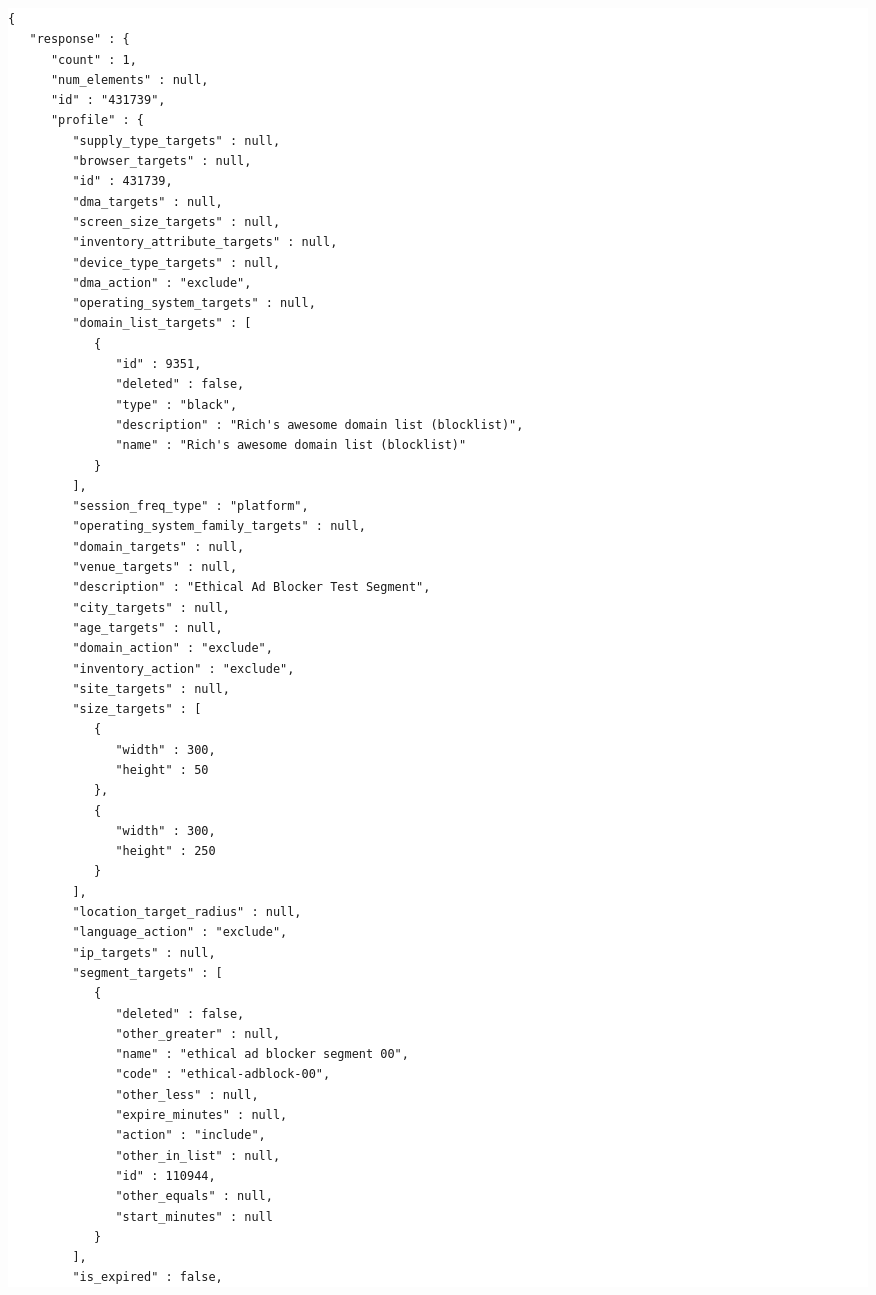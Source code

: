 ``` pre
{
   "response" : {
      "count" : 1,
      "num_elements" : null,
      "id" : "431739",
      "profile" : {
         "supply_type_targets" : null,
         "browser_targets" : null,
         "id" : 431739,
         "dma_targets" : null,
         "screen_size_targets" : null,
         "inventory_attribute_targets" : null,
         "device_type_targets" : null,
         "dma_action" : "exclude",
         "operating_system_targets" : null,
         "domain_list_targets" : [
            {
               "id" : 9351,
               "deleted" : false,
               "type" : "black",
               "description" : "Rich's awesome domain list (blocklist)",
               "name" : "Rich's awesome domain list (blocklist)"
            }
         ],
         "session_freq_type" : "platform",
         "operating_system_family_targets" : null,
         "domain_targets" : null,
         "venue_targets" : null,
         "description" : "Ethical Ad Blocker Test Segment",
         "city_targets" : null,
         "age_targets" : null,
         "domain_action" : "exclude",
         "inventory_action" : "exclude",
         "site_targets" : null,
         "size_targets" : [
            {
               "width" : 300,
               "height" : 50
            },
            {
               "width" : 300,
               "height" : 250
            }
         ],
         "location_target_radius" : null,
         "language_action" : "exclude",
         "ip_targets" : null,
         "segment_targets" : [
            {
               "deleted" : false,
               "other_greater" : null,
               "name" : "ethical ad blocker segment 00",
               "code" : "ethical-adblock-00",
               "other_less" : null,
               "expire_minutes" : null,
               "action" : "include",
               "other_in_list" : null,
               "id" : 110944,
               "other_equals" : null,
               "start_minutes" : null
            }
         ],
         "is_expired" : false,
```